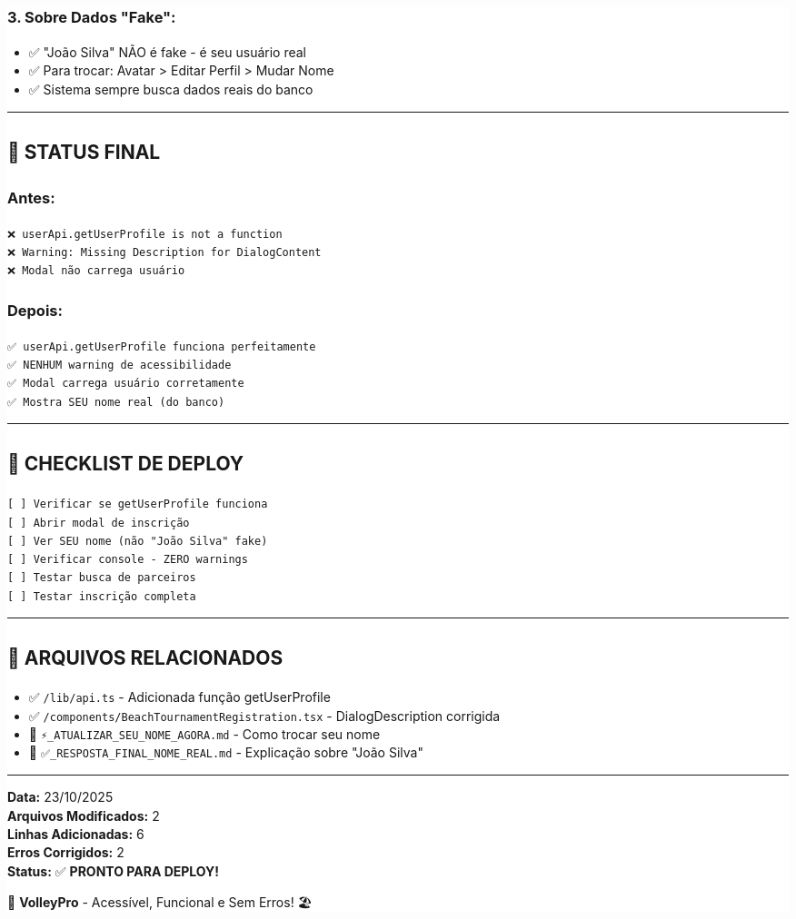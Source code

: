### 3. Sobre Dados "Fake":
- ✅ "João Silva" NÃO é fake - é seu usuário real
- ✅ Para trocar: Avatar > Editar Perfil > Mudar Nome
- ✅ Sistema sempre busca dados reais do banco

---

## 🚀 STATUS FINAL

### Antes:
```
❌ userApi.getUserProfile is not a function
❌ Warning: Missing Description for DialogContent
❌ Modal não carrega usuário
```

### Depois:
```
✅ userApi.getUserProfile funciona perfeitamente
✅ NENHUM warning de acessibilidade
✅ Modal carrega usuário corretamente
✅ Mostra SEU nome real (do banco)
```

---

## 📝 CHECKLIST DE DEPLOY

```
[ ] Verificar se getUserProfile funciona
[ ] Abrir modal de inscrição
[ ] Ver SEU nome (não "João Silva" fake)
[ ] Verificar console - ZERO warnings
[ ] Testar busca de parceiros
[ ] Testar inscrição completa
```

---

## 🔗 ARQUIVOS RELACIONADOS

- ✅ `/lib/api.ts` - Adicionada função getUserProfile
- ✅ `/components/BeachTournamentRegistration.tsx` - DialogDescription corrigida
- 📖 `⚡_ATUALIZAR_SEU_NOME_AGORA.md` - Como trocar seu nome
- 📖 `✅_RESPOSTA_FINAL_NOME_REAL.md` - Explicação sobre "João Silva"

---

**Data:** 23/10/2025  
**Arquivos Modificados:** 2  
**Linhas Adicionadas:** 6  
**Erros Corrigidos:** 2  
**Status:** ✅ **PRONTO PARA DEPLOY!**  

🏐 **VolleyPro** - Acessível, Funcional e Sem Erros! 🏖️
